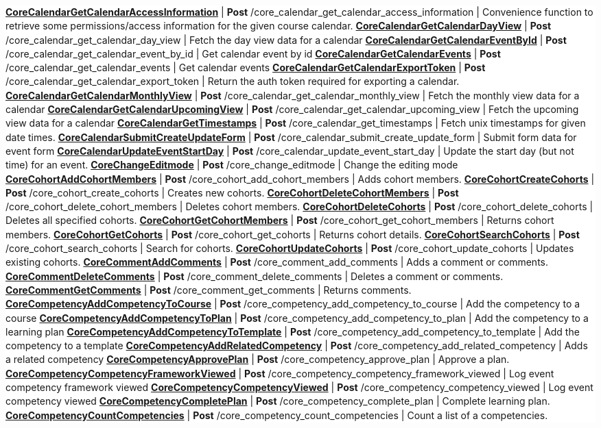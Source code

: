 [**CoreCalendarGetCalendarAccessInformation**](MoodleAPI.md#CoreCalendarGetCalendarAccessInformation) | **Post** /core_calendar_get_calendar_access_information | Convenience function to retrieve some permissions/access information for the given course calendar.
[**CoreCalendarGetCalendarDayView**](MoodleAPI.md#CoreCalendarGetCalendarDayView) | **Post** /core_calendar_get_calendar_day_view | Fetch the day view data for a calendar
[**CoreCalendarGetCalendarEventById**](MoodleAPI.md#CoreCalendarGetCalendarEventById) | **Post** /core_calendar_get_calendar_event_by_id | Get calendar event by id
[**CoreCalendarGetCalendarEvents**](MoodleAPI.md#CoreCalendarGetCalendarEvents) | **Post** /core_calendar_get_calendar_events | Get calendar events
[**CoreCalendarGetCalendarExportToken**](MoodleAPI.md#CoreCalendarGetCalendarExportToken) | **Post** /core_calendar_get_calendar_export_token | Return the auth token required for exporting a calendar.
[**CoreCalendarGetCalendarMonthlyView**](MoodleAPI.md#CoreCalendarGetCalendarMonthlyView) | **Post** /core_calendar_get_calendar_monthly_view | Fetch the monthly view data for a calendar
[**CoreCalendarGetCalendarUpcomingView**](MoodleAPI.md#CoreCalendarGetCalendarUpcomingView) | **Post** /core_calendar_get_calendar_upcoming_view | Fetch the upcoming view data for a calendar
[**CoreCalendarGetTimestamps**](MoodleAPI.md#CoreCalendarGetTimestamps) | **Post** /core_calendar_get_timestamps | Fetch unix timestamps for given date times.
[**CoreCalendarSubmitCreateUpdateForm**](MoodleAPI.md#CoreCalendarSubmitCreateUpdateForm) | **Post** /core_calendar_submit_create_update_form | Submit form data for event form
[**CoreCalendarUpdateEventStartDay**](MoodleAPI.md#CoreCalendarUpdateEventStartDay) | **Post** /core_calendar_update_event_start_day | Update the start day (but not time) for an event.
[**CoreChangeEditmode**](MoodleAPI.md#CoreChangeEditmode) | **Post** /core_change_editmode | Change the editing mode
[**CoreCohortAddCohortMembers**](MoodleAPI.md#CoreCohortAddCohortMembers) | **Post** /core_cohort_add_cohort_members | Adds cohort members.
[**CoreCohortCreateCohorts**](MoodleAPI.md#CoreCohortCreateCohorts) | **Post** /core_cohort_create_cohorts | Creates new cohorts.
[**CoreCohortDeleteCohortMembers**](MoodleAPI.md#CoreCohortDeleteCohortMembers) | **Post** /core_cohort_delete_cohort_members | Deletes cohort members.
[**CoreCohortDeleteCohorts**](MoodleAPI.md#CoreCohortDeleteCohorts) | **Post** /core_cohort_delete_cohorts | Deletes all specified cohorts.
[**CoreCohortGetCohortMembers**](MoodleAPI.md#CoreCohortGetCohortMembers) | **Post** /core_cohort_get_cohort_members | Returns cohort members.
[**CoreCohortGetCohorts**](MoodleAPI.md#CoreCohortGetCohorts) | **Post** /core_cohort_get_cohorts | Returns cohort details.
[**CoreCohortSearchCohorts**](MoodleAPI.md#CoreCohortSearchCohorts) | **Post** /core_cohort_search_cohorts | Search for cohorts.
[**CoreCohortUpdateCohorts**](MoodleAPI.md#CoreCohortUpdateCohorts) | **Post** /core_cohort_update_cohorts | Updates existing cohorts.
[**CoreCommentAddComments**](MoodleAPI.md#CoreCommentAddComments) | **Post** /core_comment_add_comments | Adds a comment or comments.
[**CoreCommentDeleteComments**](MoodleAPI.md#CoreCommentDeleteComments) | **Post** /core_comment_delete_comments | Deletes a comment or comments.
[**CoreCommentGetComments**](MoodleAPI.md#CoreCommentGetComments) | **Post** /core_comment_get_comments | Returns comments.
[**CoreCompetencyAddCompetencyToCourse**](MoodleAPI.md#CoreCompetencyAddCompetencyToCourse) | **Post** /core_competency_add_competency_to_course | Add the competency to a course
[**CoreCompetencyAddCompetencyToPlan**](MoodleAPI.md#CoreCompetencyAddCompetencyToPlan) | **Post** /core_competency_add_competency_to_plan | Add the competency to a learning plan
[**CoreCompetencyAddCompetencyToTemplate**](MoodleAPI.md#CoreCompetencyAddCompetencyToTemplate) | **Post** /core_competency_add_competency_to_template | Add the competency to a template
[**CoreCompetencyAddRelatedCompetency**](MoodleAPI.md#CoreCompetencyAddRelatedCompetency) | **Post** /core_competency_add_related_competency | Adds a related competency
[**CoreCompetencyApprovePlan**](MoodleAPI.md#CoreCompetencyApprovePlan) | **Post** /core_competency_approve_plan | Approve a plan.
[**CoreCompetencyCompetencyFrameworkViewed**](MoodleAPI.md#CoreCompetencyCompetencyFrameworkViewed) | **Post** /core_competency_competency_framework_viewed | Log event competency framework viewed
[**CoreCompetencyCompetencyViewed**](MoodleAPI.md#CoreCompetencyCompetencyViewed) | **Post** /core_competency_competency_viewed | Log event competency viewed
[**CoreCompetencyCompletePlan**](MoodleAPI.md#CoreCompetencyCompletePlan) | **Post** /core_competency_complete_plan | Complete learning plan.
[**CoreCompetencyCountCompetencies**](MoodleAPI.md#CoreCompetencyCountCompetencies) | **Post** /core_competency_count_competencies | Count a list of a competencies.